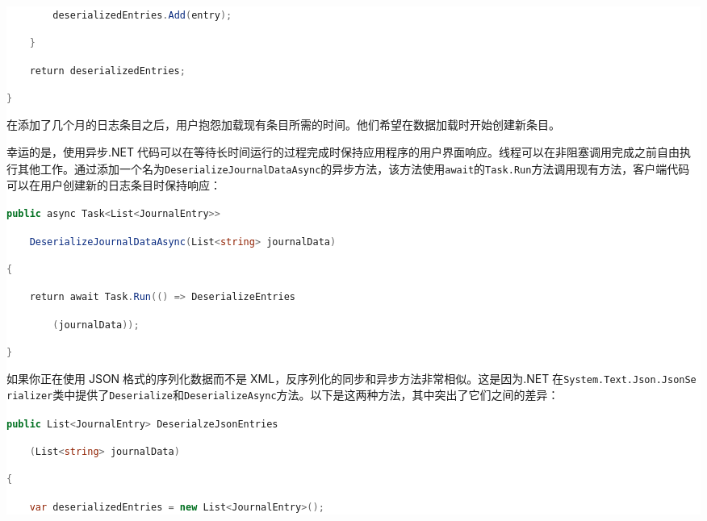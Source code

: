 ```cs
        deserializedEntries.Add(entry);
```

```cs
    }
```

```cs
    return deserializedEntries;
```

```cs
}
```

在添加了几个月的日志条目之后，用户抱怨加载现有条目所需的时间。他们希望在数据加载时开始创建新条目。

幸运的是，使用异步.NET 代码可以在等待长时间运行的过程完成时保持应用程序的用户界面响应。线程可以在非阻塞调用完成之前自由执行其他工作。通过添加一个名为`DeserializeJournalDataAsync`的异步方法，该方法使用`await`的`Task.Run`方法调用现有方法，客户端代码可以在用户创建新的日志条目时保持响应：

```cs
public async Task<List<JournalEntry>> 
```

```cs
    DeserializeJournalDataAsync(List<string> journalData)
```

```cs
{
```

```cs
    return await Task.Run(() => DeserializeEntries
```

```cs
        (journalData));
```

```cs
}
```

如果你正在使用 JSON 格式的序列化数据而不是 XML，反序列化的同步和异步方法非常相似。这是因为.NET 在`System.Text.Json.JsonSerializer`类中提供了`Deserialize`和`DeserializeAsync`方法。以下是这两种方法，其中突出了它们之间的差异：

```cs
public List<JournalEntry> DeserialzeJsonEntries
```

```cs
    (List<string> journalData)
```

```cs
{
```

```cs
    var deserializedEntries = new List<JournalEntry>();
```
